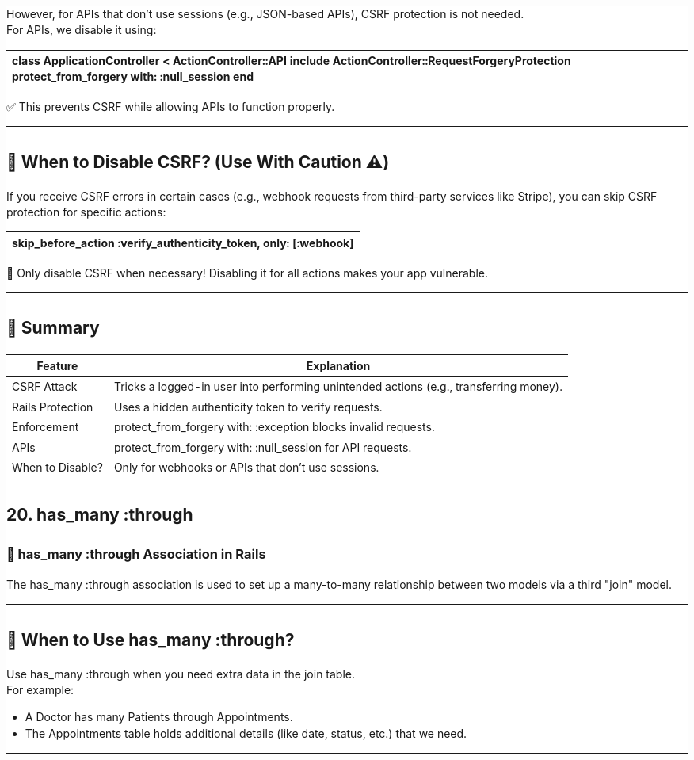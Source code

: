 However, for APIs that don’t use sessions (e.g., JSON-based APIs), CSRF protection is not needed.  
For APIs, we disable it using:

| class ApplicationController \< ActionController::API   include ActionController::RequestForgeryProtection   protect\_from\_forgery with: :null\_session end |
| :---- |

✅ This prevents CSRF while allowing APIs to function properly.

---

## 🔹 When to Disable CSRF? (Use With Caution ⚠️)

If you receive CSRF errors in certain cases (e.g., webhook requests from third-party services like Stripe), you can skip CSRF protection for specific actions:

| skip\_before\_action :verify\_authenticity\_token, only: \[:webhook\] |
| :---- |

🔹 Only disable CSRF when necessary\! Disabling it for all actions makes your app vulnerable.

---

## 🔹 Summary

| Feature | Explanation |
| ----- | ----- |
| CSRF Attack | Tricks a logged-in user into performing unintended actions (e.g., transferring money). |
| Rails Protection | Uses a hidden authenticity token to verify requests. |
| Enforcement | protect\_from\_forgery with: :exception blocks invalid requests. |
| APIs | protect\_from\_forgery with: :null\_session for API requests. |
| When to Disable? | Only for webhooks or APIs that don’t use sessions. |

## 20\. has\_many :through

### 🔹 has\_many :through Association in Rails

The has\_many :through association is used to set up a many-to-many relationship between two models via a third "join" model.

---

## 🔹 When to Use has\_many :through?

Use has\_many :through when you need extra data in the join table.  
 For example:

* A Doctor has many Patients through Appointments.  
* The Appointments table holds additional details (like date, status, etc.) that we need.

---
